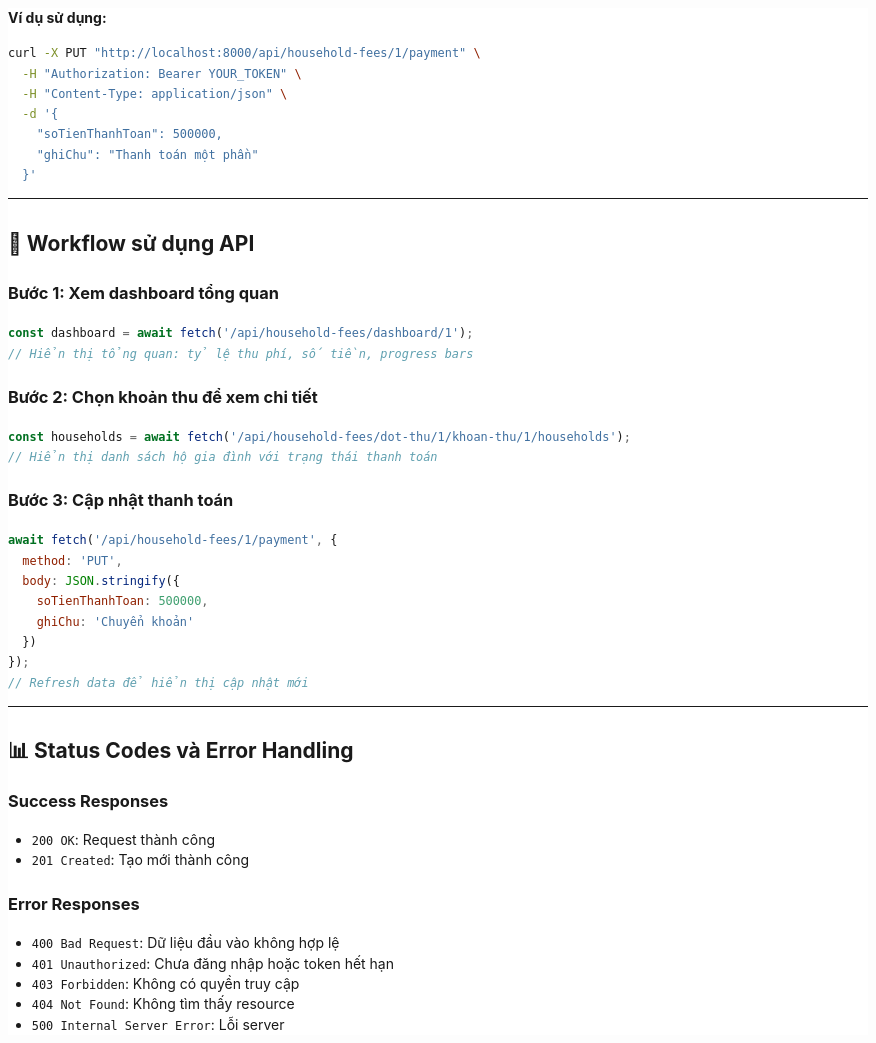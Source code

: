 **Ví dụ sử dụng:**
```bash
curl -X PUT "http://localhost:8000/api/household-fees/1/payment" \
  -H "Authorization: Bearer YOUR_TOKEN" \
  -H "Content-Type: application/json" \
  -d '{
    "soTienThanhToan": 500000,
    "ghiChu": "Thanh toán một phần"
  }'
```

---

## 🔄 Workflow sử dụng API

### Bước 1: Xem dashboard tổng quan
```javascript
const dashboard = await fetch('/api/household-fees/dashboard/1');
// Hiển thị tổng quan: tỷ lệ thu phí, số tiền, progress bars
```

### Bước 2: Chọn khoản thu để xem chi tiết
```javascript
const households = await fetch('/api/household-fees/dot-thu/1/khoan-thu/1/households');
// Hiển thị danh sách hộ gia đình với trạng thái thanh toán
```

### Bước 3: Cập nhật thanh toán
```javascript
await fetch('/api/household-fees/1/payment', {
  method: 'PUT',
  body: JSON.stringify({
    soTienThanhToan: 500000,
    ghiChu: 'Chuyển khoản'
  })
});
// Refresh data để hiển thị cập nhật mới
```

---

## 📊 Status Codes và Error Handling

### Success Responses
- `200 OK`: Request thành công
- `201 Created`: Tạo mới thành công

### Error Responses
- `400 Bad Request`: Dữ liệu đầu vào không hợp lệ
- `401 Unauthorized`: Chưa đăng nhập hoặc token hết hạn
- `403 Forbidden`: Không có quyền truy cập
- `404 Not Found`: Không tìm thấy resource
- `500 Internal Server Error`: Lỗi server
